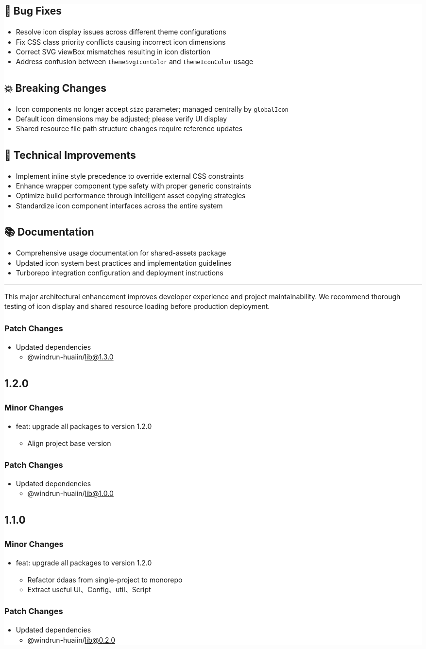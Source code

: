   ## 🐛 Bug Fixes

  - Resolve icon display issues across different theme configurations
  - Fix CSS class priority conflicts causing incorrect icon dimensions
  - Correct SVG viewBox mismatches resulting in icon distortion
  - Address confusion between `themeSvgIconColor` and `themeIconColor` usage

  ## 💥 Breaking Changes

  - Icon components no longer accept `size` parameter; managed centrally by `globalIcon`
  - Default icon dimensions may be adjusted; please verify UI display
  - Shared resource file path structure changes require reference updates

  ## 🧪 Technical Improvements

  - Implement inline style precedence to override external CSS constraints
  - Enhance wrapper component type safety with proper generic constraints
  - Optimize build performance through intelligent asset copying strategies
  - Standardize icon component interfaces across the entire system

  ## 📚 Documentation

  - Comprehensive usage documentation for shared-assets package
  - Updated icon system best practices and implementation guidelines
  - Turborepo integration configuration and deployment instructions

  ***

  This major architectural enhancement improves developer experience and project maintainability. We recommend thorough testing of icon display and shared resource loading before production deployment.

### Patch Changes

- Updated dependencies
  - @windrun-huaiin/lib@1.3.0

## 1.2.0

### Minor Changes

- feat: upgrade all packages to version 1.2.0

  - Align project base version

### Patch Changes

- Updated dependencies
  - @windrun-huaiin/lib@1.0.0

## 1.1.0

### Minor Changes

- feat: upgrade all packages to version 1.2.0

  - Refactor ddaas from single-project to monorepo
  - Extract useful UI、Config、util、Script

### Patch Changes

- Updated dependencies
  - @windrun-huaiin/lib@0.2.0
